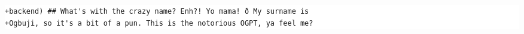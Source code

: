 ```
+backend) ## What's with the crazy name? Enh?! Yo mama! ð My surname is
+Ogbuji, so it's a bit of a pun. This is the notorious OGPT, ya feel me?
```

